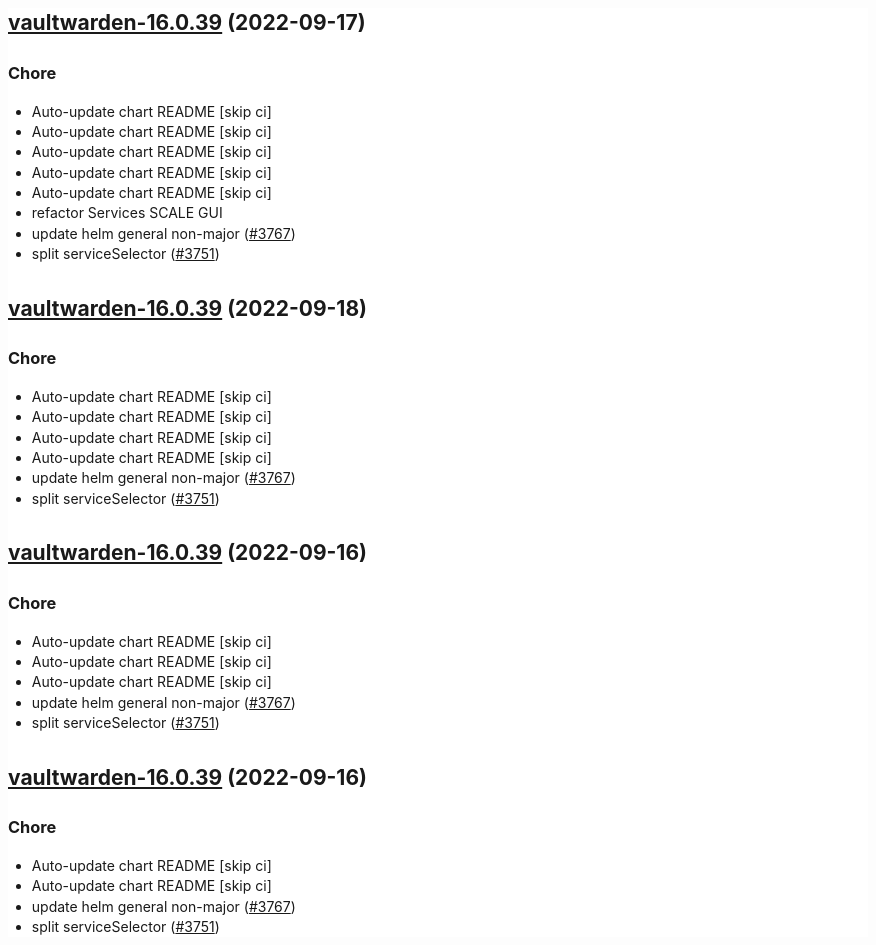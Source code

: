## [vaultwarden-16.0.39](https://github.com/truecharts/charts/compare/vaultwarden-16.0.38...vaultwarden-16.0.39) (2022-09-17)

### Chore

- Auto-update chart README [skip ci]
- Auto-update chart README [skip ci]
- Auto-update chart README [skip ci]
- Auto-update chart README [skip ci]
- Auto-update chart README [skip ci]
- refactor Services SCALE GUI
- update helm general non-major ([#3767](https://github.com/truecharts/charts/issues/3767))
- split serviceSelector ([#3751](https://github.com/truecharts/charts/issues/3751))

## [vaultwarden-16.0.39](https://github.com/truecharts/charts/compare/vaultwarden-16.0.38...vaultwarden-16.0.39) (2022-09-18)

### Chore

- Auto-update chart README [skip ci]
- Auto-update chart README [skip ci]
- Auto-update chart README [skip ci]
- Auto-update chart README [skip ci]
- update helm general non-major ([#3767](https://github.com/truecharts/charts/issues/3767))
- split serviceSelector ([#3751](https://github.com/truecharts/charts/issues/3751))

## [vaultwarden-16.0.39](https://github.com/truecharts/charts/compare/vaultwarden-16.0.38...vaultwarden-16.0.39) (2022-09-16)

### Chore

- Auto-update chart README [skip ci]
- Auto-update chart README [skip ci]
- Auto-update chart README [skip ci]
- update helm general non-major ([#3767](https://github.com/truecharts/charts/issues/3767))
- split serviceSelector ([#3751](https://github.com/truecharts/charts/issues/3751))

## [vaultwarden-16.0.39](https://github.com/truecharts/charts/compare/vaultwarden-16.0.38...vaultwarden-16.0.39) (2022-09-16)

### Chore

- Auto-update chart README [skip ci]
- Auto-update chart README [skip ci]
- update helm general non-major ([#3767](https://github.com/truecharts/charts/issues/3767))
- split serviceSelector ([#3751](https://github.com/truecharts/charts/issues/3751))
